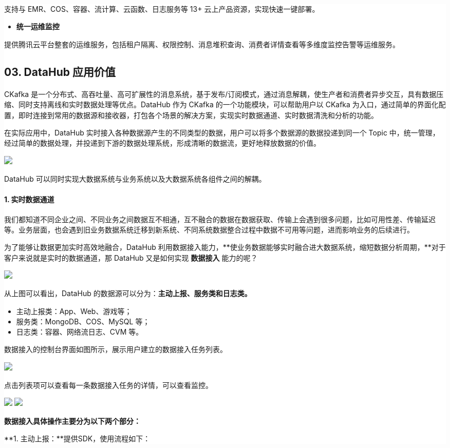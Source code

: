 支持与 EMR、COS、容器、流计算、云函数、日志服务等 13+ 云上产品资源，实现快速一键部署。

- **统一运维监控**

提供腾讯云平台整套的运维服务，包括租户隔离、权限控制、消息堆积查询、消费者详情查看等多维度监控告警等运维服务。



## 03. DataHub 应用价值

CKafka 是一个分布式、高吞吐量、高可扩展性的消息系统，基于发布/订阅模式，通过消息解耦，使生产者和消费者异步交互，具有数据压缩、同时支持离线和实时数据处理等优点。DataHub 作为 CKafka 的一个功能模块，可以帮助用户以 CKafka 为入口，通过简单的界面化配置，即时连接到常用的数据源和接收器，打包各个场景的解决方案，实现实时数据通道、实时数据清洗和分析的功能。



在实际应用中，DataHub 实时接入各种数据源产生的不同类型的数据，用户可以将多个数据源的数据投递到同一个 Topic 中，统一管理，经过简单的数据处理，并投递到下游的数据处理系统，形成清晰的数据流，更好地释放数据的价值。

<img src="https://qcloudimg.tencent-cloud.cn/raw/7701fc558fefb1667512ee7010396daa.png" width="500"/>



DataHub 可以同时实现大数据系统与业务系统以及大数据系统各组件之间的解耦。



#### 1. 实时数据通道

我们都知道不同企业之间、不同业务之间数据互不相通，互不融合的数据在数据获取、传输上会遇到很多问题，比如可用性差、传输延迟等。业务层面，也会遇到旧业务数据系统迁移到新系统、不同系统数据整合过程中数据不可用等问题，进而影响业务的后续进行。

为了能够让数据更加实时高效地融合，DataHub 利用数据接入能力，**使业务数据能够实时融合进大数据系统，缩短数据分析周期，**对于客户来说就是实时的数据通道，那 DataHub 又是如何实现 **数据接入** 能力的呢？

<img src="https://qcloudimg.tencent-cloud.cn/raw/7d909a539df66d65195d5b425b086a83.png" width="500"/>



从上图可以看出，DataHub 的数据源可以分为：**主动上报、服务类和日志类。**

- 主动上报类：App、Web、游戏等；
- 服务类：MongoDB、COS、MySQL 等；
- 日志类：容器、网络流日志、CVM 等。

数据接入的控制台界面如图所示，展示用户建立的数据接入任务列表。

<img src="https://qcloudimg.tencent-cloud.cn/raw/6763dd0592974eda3461f9834a09fae4.png" width="700"/>



点击列表项可以查看每一条数据接入任务的详情，可以查看监控。

<img src="https://qcloudimg.tencent-cloud.cn/raw/f5c8b2985206f719ff4271d9665c9683.png" width="700"/>

<img src="https://qcloudimg.tencent-cloud.cn/raw/a330ab8d347d8f2546acf605b951a10c.png" width="700"/>



**数据接入具体操作主要分为以下两个部分：**

**1. 主动上报：**提供SDK，使用流程如下：
